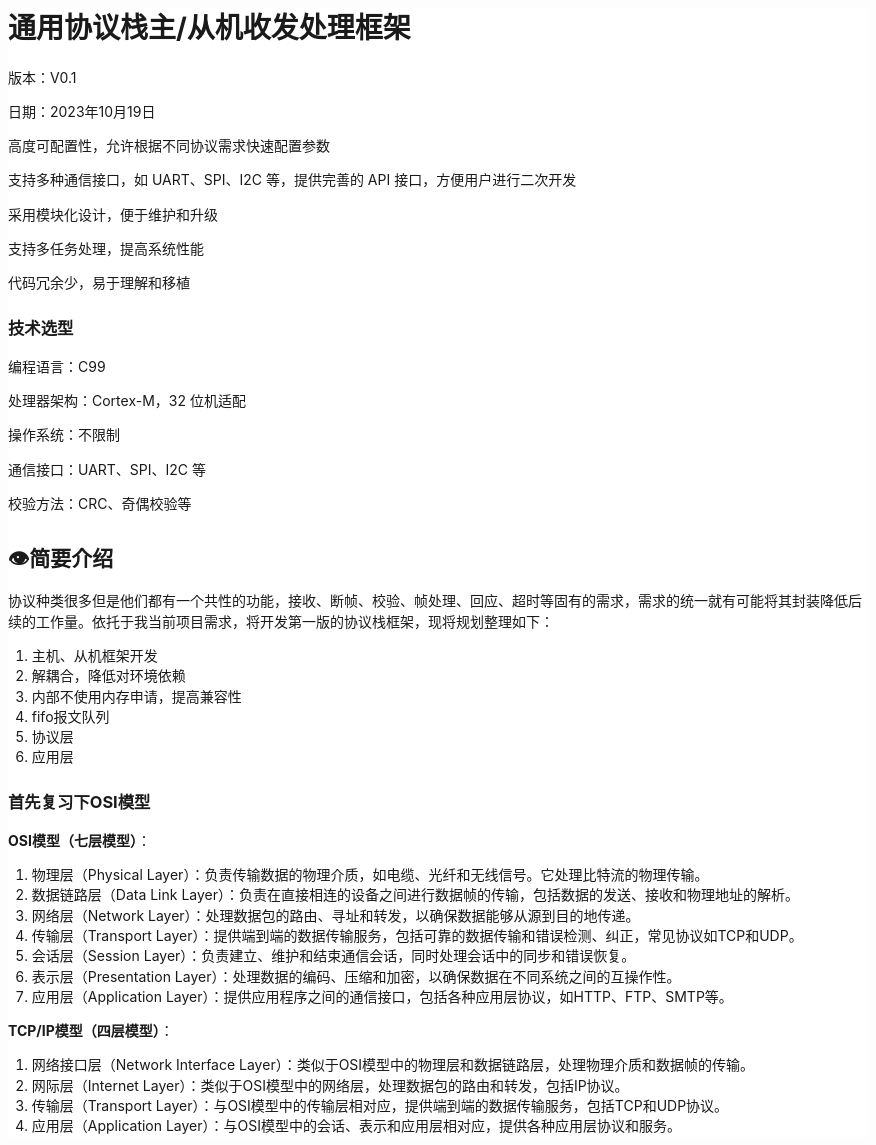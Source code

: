 # 通用协议栈主/从机收发处理框架

版本：V0.1

日期：2023年10月19日

高度可配置性，允许根据不同协议需求快速配置参数

支持多种通信接口，如 UART、SPI、I2C 等，提供完善的 API 接口，方便用户进行二次开发

采用模块化设计，便于维护和升级

支持多任务处理，提高系统性能

代码冗余少，易于理解和移植

### 技术选型

编程语言：C99

处理器架构：Cortex-M，32 位机适配

操作系统：不限制

通信接口：UART、SPI、I2C 等

校验方法：CRC、奇偶校验等

## :eye:简要介绍

协议种类很多但是他们都有一个共性的功能，接收、断帧、校验、帧处理、回应、超时等固有的需求，需求的统一就有可能将其封装降低后续的工作量。依托于我当前项目需求，将开发第一版的协议栈框架，现将规划整理如下：

1. 主机、从机框架开发
2. 解耦合，降低对环境依赖
3. 内部不使用内存申请，提高兼容性
4. fifo报文队列
5. 协议层
6. 应用层

### 首先复习下OSI模型

**OSI模型（七层模型）**：

1. 物理层（Physical Layer）：负责传输数据的物理介质，如电缆、光纤和无线信号。它处理比特流的物理传输。
2. 数据链路层（Data Link Layer）：负责在直接相连的设备之间进行数据帧的传输，包括数据的发送、接收和物理地址的解析。
3. 网络层（Network Layer）：处理数据包的路由、寻址和转发，以确保数据能够从源到目的地传递。
4. 传输层（Transport Layer）：提供端到端的数据传输服务，包括可靠的数据传输和错误检测、纠正，常见协议如TCP和UDP。
5. 会话层（Session Layer）：负责建立、维护和结束通信会话，同时处理会话中的同步和错误恢复。
6. 表示层（Presentation Layer）：处理数据的编码、压缩和加密，以确保数据在不同系统之间的互操作性。
7. 应用层（Application Layer）：提供应用程序之间的通信接口，包括各种应用层协议，如HTTP、FTP、SMTP等。

**TCP/IP模型（四层模型）**：

1. 网络接口层（Network Interface Layer）：类似于OSI模型中的物理层和数据链路层，处理物理介质和数据帧的传输。
2. 网际层（Internet Layer）：类似于OSI模型中的网络层，处理数据包的路由和转发，包括IP协议。
3. 传输层（Transport Layer）：与OSI模型中的传输层相对应，提供端到端的数据传输服务，包括TCP和UDP协议。
4. 应用层（Application Layer）：与OSI模型中的会话、表示和应用层相对应，提供各种应用层协议和服务。
